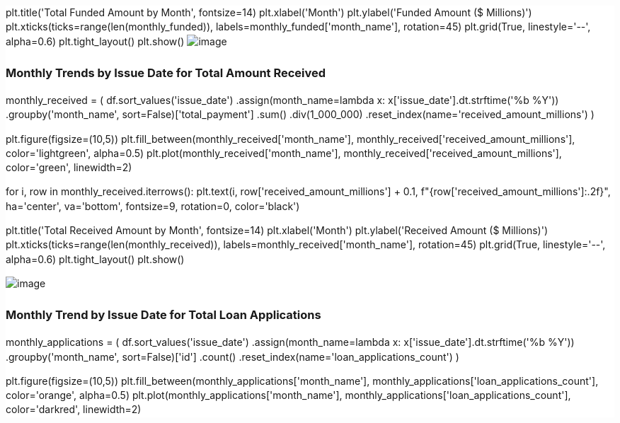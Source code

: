 plt.title('Total Funded Amount by Month', fontsize=14)
plt.xlabel('Month')
plt.ylabel('Funded Amount ($ Millions)')
plt.xticks(ticks=range(len(monthly_funded)), labels=monthly_funded['month_name'], rotation=45)
plt.grid(True, linestyle='--', alpha=0.6)
plt.tight_layout()
plt.show()
<img width="989" height="490" alt="image" src="https://github.com/user-attachments/assets/22134780-c017-420a-b286-5f215d4a2de4" />

### Monthly Trends by Issue Date for Total Amount Received  
monthly_received = (
    df.sort_values('issue_date')
    .assign(month_name=lambda x: x['issue_date'].dt.strftime('%b %Y'))
    .groupby('month_name', sort=False)['total_payment']
    .sum()
    .div(1_000_000)
    .reset_index(name='received_amount_millions')
)

plt.figure(figsize=(10,5))
plt.fill_between(monthly_received['month_name'], monthly_received['received_amount_millions'], color='lightgreen', alpha=0.5)
plt.plot(monthly_received['month_name'], monthly_received['received_amount_millions'], color='green', linewidth=2)

for i, row in monthly_received.iterrows():
  plt.text(i, row['received_amount_millions'] + 0.1, f"{row['received_amount_millions']:.2f}",
           ha='center', va='bottom', fontsize=9, rotation=0, color='black')

plt.title('Total Received Amount by Month', fontsize=14)
plt.xlabel('Month')
plt.ylabel('Received Amount ($ Millions)')
plt.xticks(ticks=range(len(monthly_received)), labels=monthly_received['month_name'], rotation=45)
plt.grid(True, linestyle='--', alpha=0.6)
plt.tight_layout()
plt.show()

<img width="989" height="490" alt="image" src="https://github.com/user-attachments/assets/68e9b607-16dc-483d-946c-e58ff643f3cb" />

### Monthly Trend by Issue Date for Total Loan Applications

monthly_applications = (
    df.sort_values('issue_date')
    .assign(month_name=lambda x: x['issue_date'].dt.strftime('%b %Y'))
    .groupby('month_name', sort=False)['id']
    .count()
    .reset_index(name='loan_applications_count')
)

plt.figure(figsize=(10,5))
plt.fill_between(monthly_applications['month_name'], monthly_applications['loan_applications_count'], color='orange', alpha=0.5)
plt.plot(monthly_applications['month_name'], monthly_applications['loan_applications_count'], color='darkred', linewidth=2)
